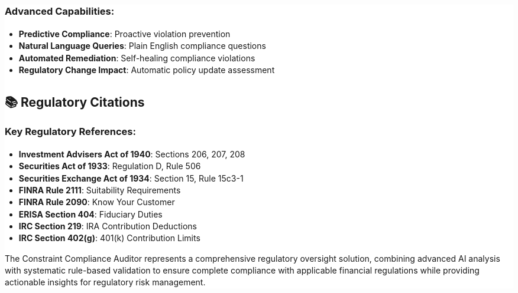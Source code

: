### Advanced Capabilities:
- **Predictive Compliance**: Proactive violation prevention
- **Natural Language Queries**: Plain English compliance questions
- **Automated Remediation**: Self-healing compliance violations
- **Regulatory Change Impact**: Automatic policy update assessment

## 📚 Regulatory Citations

### Key Regulatory References:
- **Investment Advisers Act of 1940**: Sections 206, 207, 208
- **Securities Act of 1933**: Regulation D, Rule 506
- **Securities Exchange Act of 1934**: Section 15, Rule 15c3-1
- **FINRA Rule 2111**: Suitability Requirements
- **FINRA Rule 2090**: Know Your Customer
- **ERISA Section 404**: Fiduciary Duties
- **IRC Section 219**: IRA Contribution Deductions
- **IRC Section 402(g)**: 401(k) Contribution Limits

The Constraint Compliance Auditor represents a comprehensive regulatory oversight solution, combining advanced AI analysis with systematic rule-based validation to ensure complete compliance with applicable financial regulations while providing actionable insights for regulatory risk management.